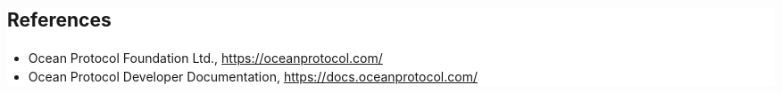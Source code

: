 

## References
- Ocean Protocol Foundation Ltd., https://oceanprotocol.com/
- Ocean Protocol Developer Documentation, https://docs.oceanprotocol.com/






